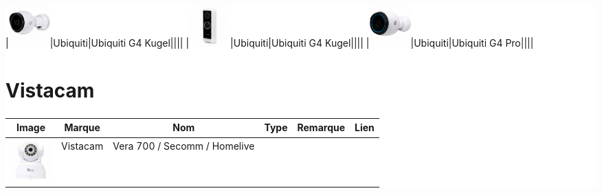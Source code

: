 |<img src="../../de_DE/camera/images/ubiquiti.UVC G4 Bullet.png" width="60" />|Ubiquiti|Ubiquiti G4 Kugel||||
|<img src="../../de_DE/camera/images/ubiquiti.UVC G4 Doorbell.png" width="60" />|Ubiquiti|Ubiquiti G4 Kugel||||
|<img src="../../de_DE/camera/images/ubiquiti.UVC G4 Pro.png" width="60" />|Ubiquiti|Ubiquiti G4 Pro||||

# Vistacam

|Image|Marque|Nom|Type|Remarque|Lien|
|---|---|---|---|---|---|
|<img src="../../de_DE/camera/images/vistacam.700.png" width="60" />|Vistacam|Vera 700 / Secomm / Homelive||||
